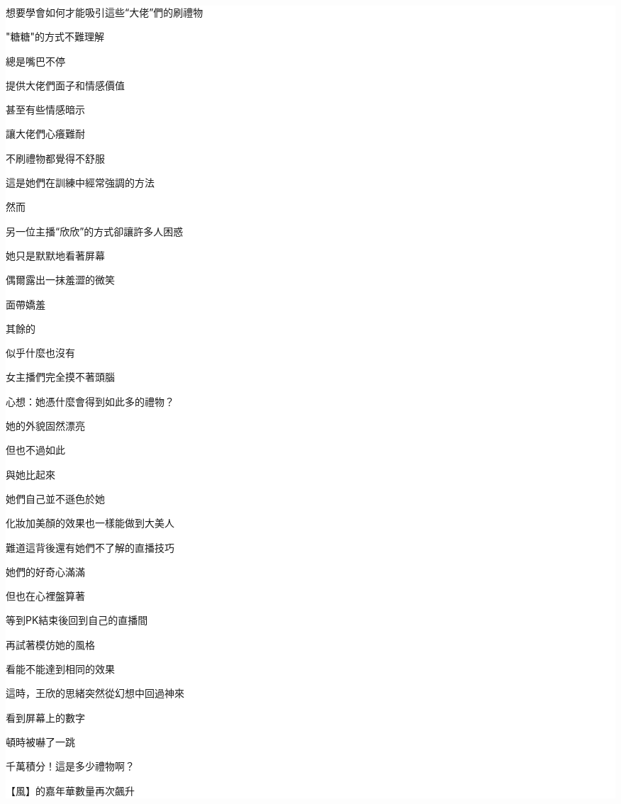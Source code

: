 想要學會如何才能吸引這些“大佬”們的刷禮物

"糖糖"的方式不難理解

總是嘴巴不停

提供大佬們面子和情感價值

甚至有些情感暗示

讓大佬們心癢難耐

不刷禮物都覺得不舒服

這是她們在訓練中經常強調的方法

然而

另一位主播“欣欣”的方式卻讓許多人困惑

她只是默默地看著屏幕

偶爾露出一抹羞澀的微笑

面帶嬌羞

其餘的

似乎什麼也沒有

女主播們完全摸不著頭腦

心想：她憑什麼會得到如此多的禮物？

她的外貌固然漂亮

但也不過如此

與她比起來

她們自己並不遜色於她

化妝加美顏的效果也一樣能做到大美人

難道這背後還有她們不了解的直播技巧

她們的好奇心滿滿

但也在心裡盤算著

等到PK結束後回到自己的直播間

再試著模仿她的風格

看能不能達到相同的效果

這時，王欣的思緒突然從幻想中回過神來

看到屏幕上的數字

頓時被嚇了一跳

千萬積分！這是多少禮物啊？

【風】的嘉年華數量再次飆升
